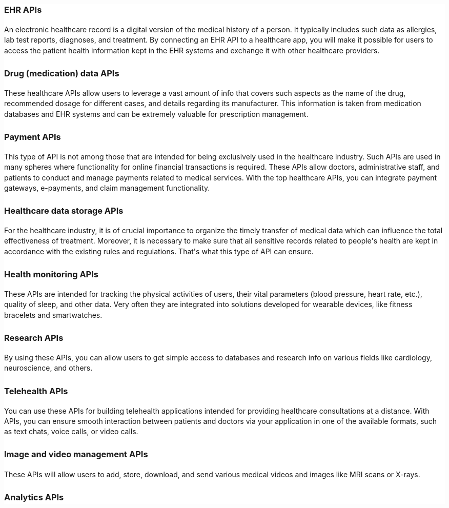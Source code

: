 ### EHR APIs

An electronic healthcare record is a digital version of the medical history of a person. It typically includes such data as allergies, lab test reports, diagnoses, and treatment. By connecting an EHR API to a healthcare app, you will make it possible for users to access the patient health information kept in the EHR systems and exchange it with other healthcare providers.

### Drug (medication) data APIs

These healthcare APIs allow users to leverage a vast amount of info that covers such aspects as the name of the drug, recommended dosage for different cases, and details regarding its manufacturer. This information is taken from medication databases and EHR systems and can be extremely valuable for prescription management.

### Payment APIs

This type of API is not among those that are intended for being exclusively used in the healthcare industry. Such APIs are used in many spheres where functionality for online financial transactions is required. These APIs allow doctors, administrative staff, and patients to conduct and manage payments related to medical services. With the top healthcare APIs, you can integrate payment gateways, e-payments, and claim management functionality.

### Healthcare data storage APIs

For the healthcare industry, it is of crucial importance to organize the timely transfer of medical data which can influence the total effectiveness of treatment. Moreover, it is necessary to make sure that all sensitive records related to people's health are kept in accordance with the existing rules and regulations. That's what this type of API can ensure.

### Health monitoring APIs

These APIs are intended for tracking the physical activities of users, their vital parameters (blood pressure, heart rate, etc.), quality of sleep, and other data. Very often they are integrated into solutions developed for wearable devices, like fitness bracelets and smartwatches.

### Research APIs

By using these APIs, you can allow users to get simple access to databases and research info on various fields like cardiology, neuroscience, and others.

### Telehealth APIs

You can use these APIs for building telehealth applications intended for providing healthcare consultations at a distance. With APIs, you can ensure smooth interaction between patients and doctors via your application in one of the available formats, such as text chats, voice calls, or video calls.

### Image and video management APIs

These APIs will allow users to add, store, download, and send various medical videos and images like MRI scans or X-rays.

### Analytics APIs
